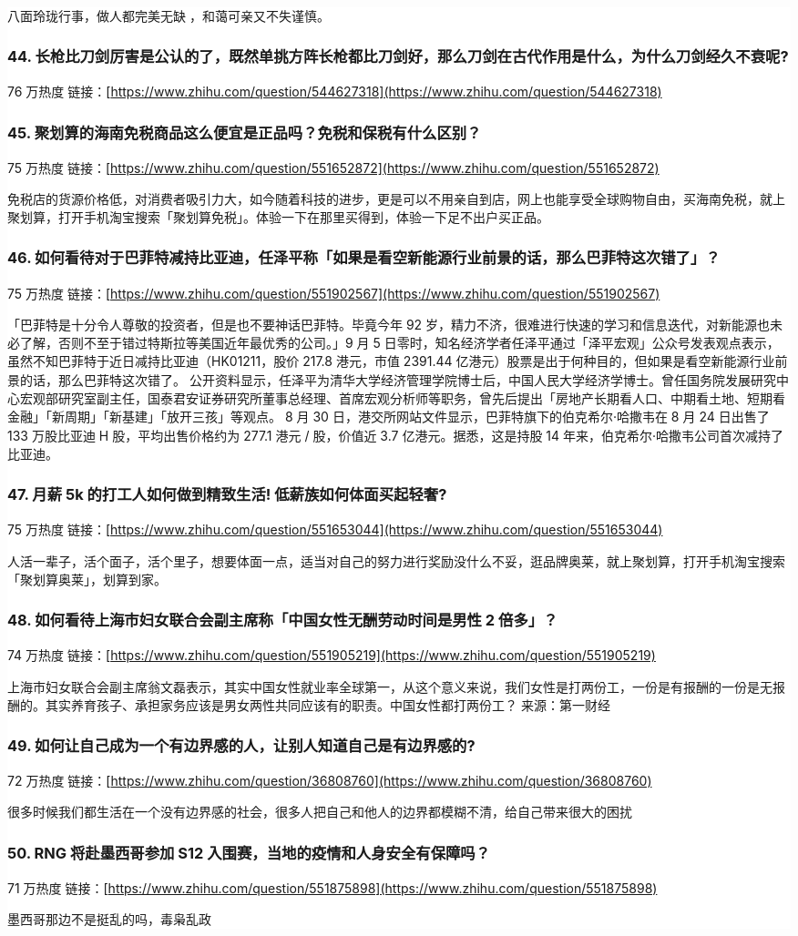 八面玲珑行事，做人都完美无缺 ，和蔼可亲又不失谨慎。

### 44. 长枪比刀剑厉害是公认的了，既然单挑方阵长枪都比刀剑好，那么刀剑在古代作用是什么，为什么刀剑经久不衰呢?
76 万热度 链接：[https://www.zhihu.com/question/544627318](https://www.zhihu.com/question/544627318)



### 45. 聚划算的海南免税商品这么便宜是正品吗？免税和保税有什么区别？
75 万热度 链接：[https://www.zhihu.com/question/551652872](https://www.zhihu.com/question/551652872)

免税店的货源价格低，对消费者吸引力大，如今随着科技的进步，更是可以不用亲自到店，网上也能享受全球购物自由，买海南免税，就上聚划算，打开手机淘宝搜索「聚划算免税」。体验一下在那里买得到，体验一下足不出户买正品。

### 46. 如何看待对于巴菲特减持比亚迪，任泽平称「如果是看空新能源行业前景的话，那么巴菲特这次错了」？
75 万热度 链接：[https://www.zhihu.com/question/551902567](https://www.zhihu.com/question/551902567)

「巴菲特是十分令人尊敬的投资者，但是也不要神话巴菲特。毕竟今年 92 岁，精力不济，很难进行快速的学习和信息迭代，对新能源也未必了解，否则不至于错过特斯拉等美国近年最优秀的公司。」9 月 5 日零时，知名经济学者任泽平通过「泽平宏观」公众号发表观点表示，虽然不知巴菲特于近日减持比亚迪（HK01211，股价 217.8 港元，市值 2391.44 亿港元）股票是出于何种目的，但如果是看空新能源行业前景的话，那么巴菲特这次错了。 公开资料显示，任泽平为清华大学经济管理学院博士后，中国人民大学经济学博士。曾任国务院发展研究中心宏观部研究室副主任，国泰君安证券研究所董事总经理、首席宏观分析师等职务，曾先后提出「房地产长期看人口、中期看土地、短期看金融」「新周期」「新基建」「放开三孩」等观点。 8 月 30 日，港交所网站文件显示，巴菲特旗下的伯克希尔·哈撒韦在 8 月 24 日出售了 133 万股比亚迪 H 股，平均出售价格约为 277.1 港元 / 股，价值近 3.7 亿港元。据悉，这是持股 14 年来，伯克希尔·哈撒韦公司首次减持了比亚迪。 

### 47. 月薪 5k 的打工人如何做到精致生活! 低薪族如何体面买起轻奢?
75 万热度 链接：[https://www.zhihu.com/question/551653044](https://www.zhihu.com/question/551653044)

人活一辈子，活个面子，活个里子，想要体面一点，适当对自己的努力进行奖励没什么不妥，逛品牌奥莱，就上聚划算，打开手机淘宝搜索「聚划算奥莱」，划算到家。

### 48. 如何看待上海市妇女联合会副主席称「中国女性无酬劳动时间是男性 2 倍多」？
74 万热度 链接：[https://www.zhihu.com/question/551905219](https://www.zhihu.com/question/551905219)

上海市妇女联合会副主席翁文磊表示，其实中国女性就业率全球第一，从这个意义来说，我们女性是打两份工，一份是有报酬的一份是无报酬的。其实养育孩子、承担家务应该是男女两性共同应该有的职责。中国女性都打两份工？ 来源：第一财经

### 49. 如何让自己成为一个有边界感的人，让别人知道自己是有边界感的?
72 万热度 链接：[https://www.zhihu.com/question/36808760](https://www.zhihu.com/question/36808760)

很多时候我们都生活在一个没有边界感的社会，很多人把自己和他人的边界都模糊不清，给自己带来很大的困扰

### 50. RNG 将赴墨西哥参加 S12 入围赛，当地的疫情和人身安全有保障吗？
71 万热度 链接：[https://www.zhihu.com/question/551875898](https://www.zhihu.com/question/551875898)

墨西哥那边不是挺乱的吗，毒枭乱政

